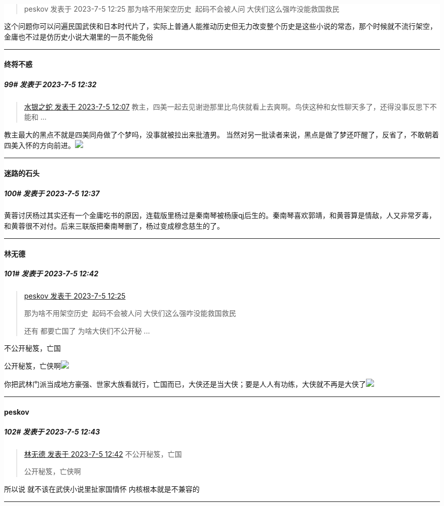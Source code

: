 <blockquote>peskov 发表于 2023-7-5 12:25
那为啥不用架空历史  起码不会被人问 大侠们这么强咋没能救国救民</blockquote>
这个问题你可以问遍民国武侠和日本时代片了，实际上普通人能推动历史但无力改变整个历史是这些小说的常态，那个时候就不流行架空，金庸也不过是仿历史小说大潮里的一员不能免俗

*****

####  终将不惑  
##### 99#       发表于 2023-7-5 12:32

<blockquote><a href="httphttps://bbs.saraba1st.com/2b/forum.php?mod=redirect&amp;goto=findpost&amp;pid=61556008&amp;ptid=2143049" target="_blank">水银之蛇 发表于 2023-7-5 12:07</a>
教主，四美一起去见谢逊那里比鸟侠就看上去爽啊。鸟侠这种和女性聊天多了，还得没事反思下不能和 ...</blockquote>
教主最大的黑点不就是四美同舟做了个梦吗，没事就被拉出来批渣男。
当然对另一批读者来说，黑点是做了梦还吓醒了，反省了，不敢朝着四美入怀的方向前进。<img src="https://static.saraba1st.com/image/smiley/face2017/009.gif" referrerpolicy="no-referrer">


*****

####  迷路的石头  
##### 100#       发表于 2023-7-5 12:37

黄蓉讨厌杨过其实还有一个金庸吃书的原因，连载版里杨过是秦南琴被杨康qj后生的。秦南琴喜欢郭靖，和黄蓉算是情敌，人又非常歹毒，和黄蓉很不对付。后来三联版把秦南琴删了，杨过变成穆念慈生的了。

*****

####  林无德  
##### 101#       发表于 2023-7-5 12:42

<blockquote><a href="httphttps://bbs.saraba1st.com/2b/forum.php?mod=redirect&amp;goto=findpost&amp;pid=61556291&amp;ptid=2143049" target="_blank">peskov 发表于 2023-7-5 12:25</a>

那为啥不用架空历史  起码不会被人问 大侠们这么强咋没能救国救民 

还有 都要亡国了 为啥大侠们不公开秘 ...</blockquote>
不公开秘笈，亡国

公开秘笈，亡侠啊<img src="https://static.saraba1st.com/image/smiley/face2017/067.png" referrerpolicy="no-referrer">

你把武林门派当成地方豪强、世家大族看就行，亡国而已，大侠还是当大侠；要是人人有功练，大侠就不再是大侠了<img src="https://static.saraba1st.com/image/smiley/face2017/066.png" referrerpolicy="no-referrer">

*****

####  peskov  
##### 102#       发表于 2023-7-5 12:43

<blockquote><a href="httphttps://bbs.saraba1st.com/2b/forum.php?mod=redirect&amp;goto=findpost&amp;pid=61556478&amp;ptid=2143049" target="_blank">林无德 发表于 2023-7-5 12:42</a>
不公开秘笈，亡国

公开秘笈，亡侠啊</blockquote>
所以说 就不该在武侠小说里扯家国情怀 内核根本就是不兼容的

*****
